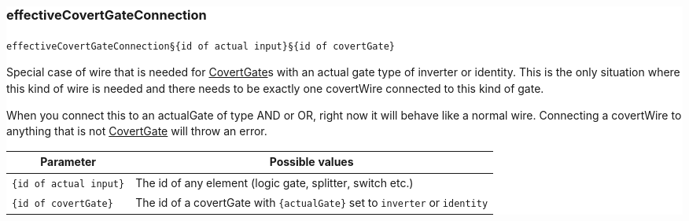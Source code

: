### effectiveCovertGateConnection
`effectiveCovertGateConnection§{id of actual input}§{id of covertGate}`

Special case of wire that is needed for [CovertGate](#covertgate)s with an actual gate type of inverter or identity. This is the only situation where this kind of wire is needed and there needs to be exactly one covertWire connected to this kind of gate.

When you connect this to an actualGate of type AND or OR, right now it will behave like a normal wire.
Connecting a covertWire to anything that is not [CovertGate](#covertgate) will throw an error.

| Parameter | Possible values |
| -------------- | --------------- |
| `{id of actual input}` | The id of any element (logic gate, splitter, switch etc.) |
| `{id of covertGate}` | The id of a covertGate with `{actualGate}` set to `inverter` or `identity` |
